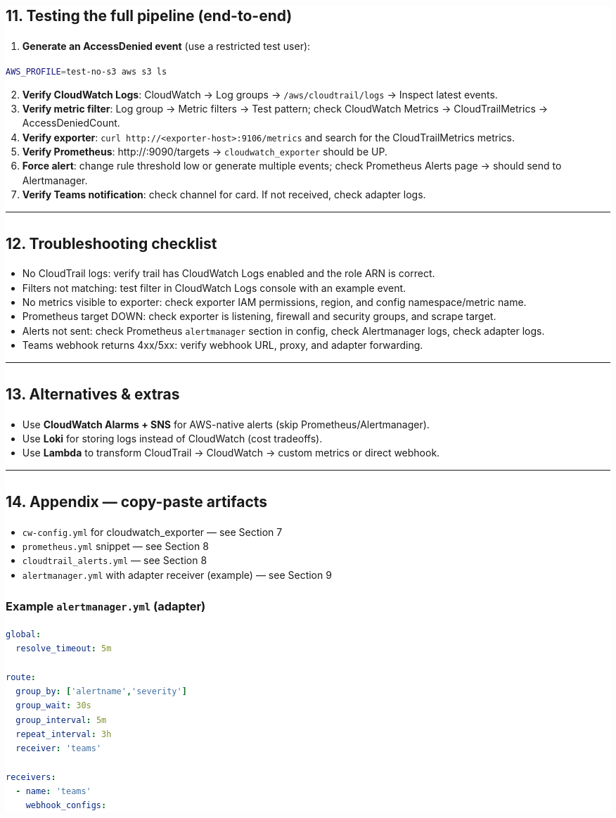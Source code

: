 
## 11. Testing the full pipeline (end-to-end)

1. **Generate an AccessDenied event** (use a restricted test user):
```bash
AWS_PROFILE=test-no-s3 aws s3 ls
```
2. **Verify CloudWatch Logs**: CloudWatch → Log groups → `/aws/cloudtrail/logs` → Inspect latest events.
3. **Verify metric filter**: Log group → Metric filters → Test pattern; check CloudWatch Metrics → CloudTrailMetrics → AccessDeniedCount.
4. **Verify exporter**: `curl http://<exporter-host>:9106/metrics` and search for the CloudTrailMetrics metrics.
5. **Verify Prometheus**: http://<prometheus-host>:9090/targets → `cloudwatch_exporter` should be UP.
6. **Force alert**: change rule threshold low or generate multiple events; check Prometheus Alerts page → should send to Alertmanager.
7. **Verify Teams notification**: check channel for card. If not received, check adapter logs.

---

## 12. Troubleshooting checklist
- No CloudTrail logs: verify trail has CloudWatch Logs enabled and the role ARN is correct.
- Filters not matching: test filter in CloudWatch Logs console with an example event.
- No metrics visible to exporter: check exporter IAM permissions, region, and config namespace/metric name.
- Prometheus target DOWN: check exporter is listening, firewall and security groups, and scrape target.
- Alerts not sent: check Prometheus `alertmanager` section in config, check Alertmanager logs, check adapter logs.
- Teams webhook returns 4xx/5xx: verify webhook URL, proxy, and adapter forwarding.

---

## 13. Alternatives & extras
- Use **CloudWatch Alarms + SNS** for AWS-native alerts (skip Prometheus/Alertmanager).
- Use **Loki** for storing logs instead of CloudWatch (cost tradeoffs).
- Use **Lambda** to transform CloudTrail -> CloudWatch -> custom metrics or direct webhook.

---

## 14. Appendix — copy-paste artifacts
- `cw-config.yml` for cloudwatch_exporter — see Section 7
- `prometheus.yml` snippet — see Section 8
- `cloudtrail_alerts.yml` — see Section 8
- `alertmanager.yml` with adapter receiver (example) — see Section 9

### Example `alertmanager.yml` (adapter)
```yaml
global:
  resolve_timeout: 5m

route:
  group_by: ['alertname','severity']
  group_wait: 30s
  group_interval: 5m
  repeat_interval: 3h
  receiver: 'teams'

receivers:
  - name: 'teams'
    webhook_configs:
```